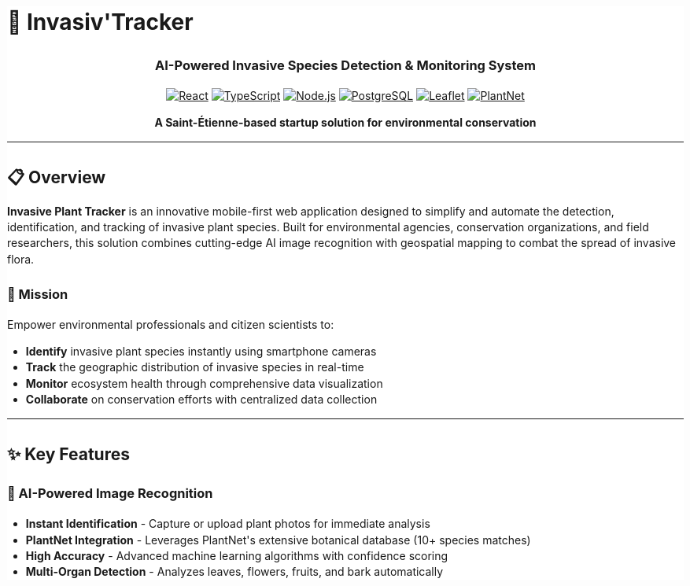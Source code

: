 # 🌿 Invasiv'Tracker

<div align="center">
  
  ### AI-Powered Invasive Species Detection & Monitoring System
  
  [![React](https://img.shields.io/badge/React-18.3-61DAFB?style=flat&logo=react&logoColor=white)](https://reactjs.org/)
  [![TypeScript](https://img.shields.io/badge/TypeScript-5.6-3178C6?style=flat&logo=typescript&logoColor=white)](https://www.typescriptlang.org/)
  [![Node.js](https://img.shields.io/badge/Node.js-Express-339933?style=flat&logo=node.js&logoColor=white)](https://nodejs.org/)
  [![PostgreSQL](https://img.shields.io/badge/PostgreSQL-Latest-4169E1?style=flat&logo=postgresql&logoColor=white)](https://www.postgresql.org/)
  [![Leaflet](https://img.shields.io/badge/Leaflet-Maps-199900?style=flat&logo=leaflet&logoColor=white)](https://leafletjs.com/)
  [![PlantNet](https://img.shields.io/badge/PlantNet-API-4CAF50?style=flat&logo=leaf&logoColor=white)](https://plantnet.org/)
  
  **A Saint-Étienne-based startup solution for environmental conservation**
  
</div>

---

## 📋 Overview

**Invasive Plant Tracker** is an innovative mobile-first web application designed to simplify and automate the detection, identification, and tracking of invasive plant species. Built for environmental agencies, conservation organizations, and field researchers, this solution combines cutting-edge AI image recognition with geospatial mapping to combat the spread of invasive flora.

### 🎯 Mission

Empower environmental professionals and citizen scientists to:
- **Identify** invasive plant species instantly using smartphone cameras
- **Track** the geographic distribution of invasive species in real-time
- **Monitor** ecosystem health through comprehensive data visualization
- **Collaborate** on conservation efforts with centralized data collection

---

## ✨ Key Features

### 📸 AI-Powered Image Recognition
- **Instant Identification** - Capture or upload plant photos for immediate analysis
- **PlantNet Integration** - Leverages PlantNet's extensive botanical database (10+ species matches)
- **High Accuracy** - Advanced machine learning algorithms with confidence scoring
- **Multi-Organ Detection** - Analyzes leaves, flowers, fruits, and bark automatically
